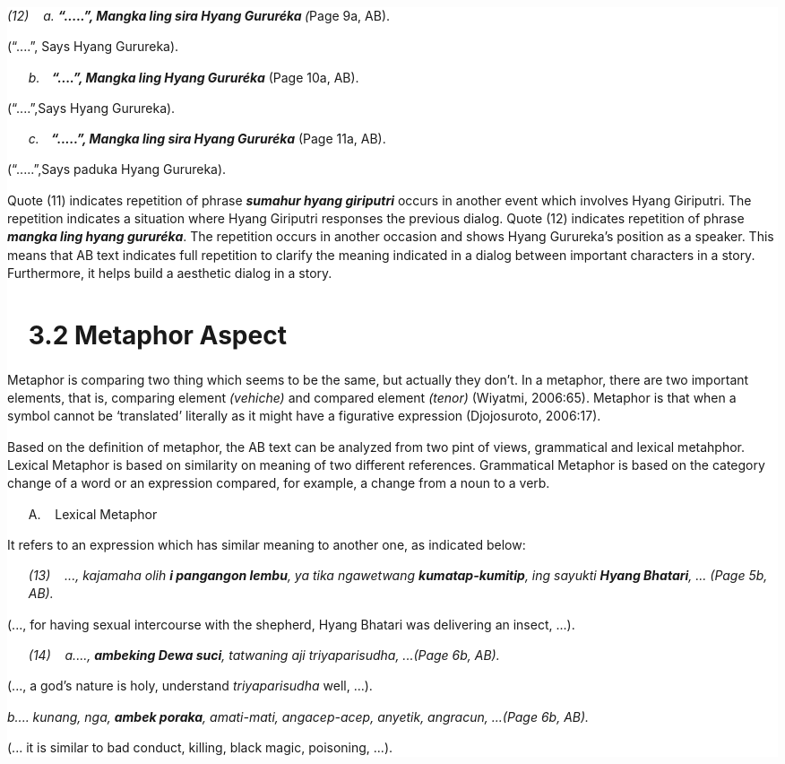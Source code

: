 <p><span class="font0" style="font-style:italic;">(12) &nbsp;&nbsp;&nbsp;a. </span><span class="font0" style="font-weight:bold;font-style:italic;">“.....”, Mangka ling sira Hyang Gururéka </span><span class="font0" style="font-style:italic;">(</span><span class="font0">Page 9a, AB).</span></p></li></ul>
<p><span class="font0">(“....”, Says Hyang Gurureka).</span></p>
<ul style="list-style:none;"><li>
<p><span class="font0" style="font-style:italic;">b.</span><span class="font0" style="font-weight:bold;font-style:italic;"> &nbsp;&nbsp;&nbsp;“....”, Mangka ling Hyang Gururéka</span><span class="font0"> (Page 10a, AB).</span></p></li></ul>
<p><span class="font0">(“....”,Says Hyang Gurureka).</span></p>
<ul style="list-style:none;"><li>
<p><span class="font0" style="font-style:italic;">c.</span><span class="font0" style="font-weight:bold;font-style:italic;"> &nbsp;&nbsp;&nbsp;“.....”, Mangka ling sira Hyang Gururéka</span><span class="font0"> (Page 11a, AB).</span></p></li></ul>
<p><span class="font0">(“.....”,Says paduka Hyang Gurureka).</span></p>
<p><span class="font0">Quote (11) indicates repetition of phrase </span><span class="font0" style="font-weight:bold;font-style:italic;">sumahur hyang giriputri</span><span class="font0"> occurs in another event which involves Hyang Giriputri. The repetition indicates a situation where Hyang Giriputri responses the previous dialog. Quote (12) indicates repetition of phrase </span><span class="font0" style="font-weight:bold;font-style:italic;">mangka ling hyang gururéka</span><span class="font0">. The repetition occurs in another occasion and shows Hyang Gurureka’s position as a speaker. This means that AB text indicates full repetition to clarify the meaning indicated in a dialog between important characters in a story. Furthermore, it helps build a aesthetic dialog in a story.</span></p>
<ul style="list-style:none;"><li>
<h1><a name="bookmark18"></a><span class="font0" style="font-weight:bold;"><a name="bookmark19"></a>3.2 Metaphor Aspect</span></h1></li></ul>
<p><span class="font0">Metaphor is comparing two thing which seems to be the same, but actually they don’t. In a metaphor, there are two important elements, that is, comparing element </span><span class="font0" style="font-style:italic;">(vehiche)</span><span class="font0"> and compared element </span><span class="font0" style="font-style:italic;">(tenor)</span><span class="font0"> (Wiyatmi, 2006:65). Metaphor is that when a symbol cannot be ‘translated’ literally as it might have a figurative expression (Djojosuroto, 2006:17).</span></p>
<p><span class="font0">Based on the definition of metaphor, the AB text can be analyzed from two pint of views, grammatical and lexical metahphor. Lexical Metaphor is based on similarity on meaning of two different references. Grammatical Metaphor is based on the category change of a word or an expression compared, for example, a change from a noun to a verb.</span></p>
<ul style="list-style:none;"><li>
<p><span class="font0">A. &nbsp;&nbsp;&nbsp;Lexical Metaphor</span></p></li></ul>
<p><span class="font0">It refers to an expression which has similar meaning to another one, as indicated below:</span></p>
<ul style="list-style:none;"><li>
<p><span class="font0" style="font-style:italic;">(13) &nbsp;&nbsp;&nbsp;..., kajamaha olih </span><span class="font0" style="font-weight:bold;font-style:italic;">i pangangon lembu</span><span class="font0" style="font-style:italic;">, ya tika ngawetwang </span><span class="font0" style="font-weight:bold;font-style:italic;">kumatap-kumitip</span><span class="font0" style="font-style:italic;">, ing sayukti </span><span class="font0" style="font-weight:bold;font-style:italic;">Hyang Bhatari</span><span class="font0" style="font-style:italic;">, ... (Page 5b, AB).</span></p></li></ul>
<p><span class="font0">(..., for having sexual intercourse with the shepherd, Hyang Bhatari was delivering an insect, ...).</span></p>
<ul style="list-style:none;"><li>
<p><span class="font0" style="font-style:italic;">(14) &nbsp;&nbsp;&nbsp;a...., </span><span class="font0" style="font-weight:bold;font-style:italic;">ambeking Dewa suci</span><span class="font0" style="font-style:italic;">, tatwaning aji triyaparisudha, ...(Page 6b, AB).</span></p></li></ul>
<p><span class="font0">(..., a god’s nature is holy, understand </span><span class="font0" style="font-style:italic;">triyaparisudha</span><span class="font0"> well, ...).</span></p>
<p><span class="font0" style="font-style:italic;">b.... kunang, nga, </span><span class="font0" style="font-weight:bold;font-style:italic;">ambek poraka</span><span class="font0" style="font-style:italic;">, amati-mati, angacep-acep, anyetik, angracun, ...(Page 6b, AB).</span></p>
<p><span class="font0">(... it is similar to bad conduct, killing, black magic, poisoning, ...).</span></p>
